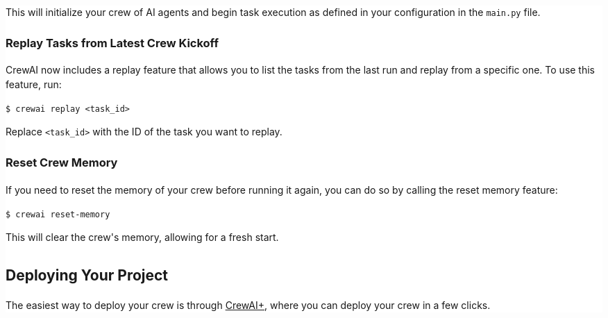 This will initialize your crew of AI agents and begin task execution as defined in your configuration in the `main.py` file.

### Replay Tasks from Latest Crew Kickoff

CrewAI now includes a replay feature that allows you to list the tasks from the last run and replay from a specific one. To use this feature, run:

```shell
$ crewai replay <task_id>
```

Replace `<task_id>` with the ID of the task you want to replay.

### Reset Crew Memory

If you need to reset the memory of your crew before running it again, you can do so by calling the reset memory feature:

```shell
$ crewai reset-memory
```

This will clear the crew's memory, allowing for a fresh start.

## Deploying Your Project

The easiest way to deploy your crew is through [CrewAI+](https://www.crewai.com/crewaiplus), where you can deploy your crew in a few clicks.
